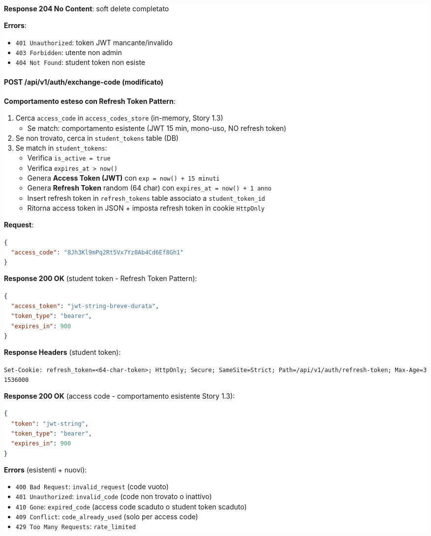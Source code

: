 **Response 204 No Content**: soft delete completato

**Errors**:
- `401 Unauthorized`: token JWT mancante/invalido
- `403 Forbidden`: utente non admin
- `404 Not Found`: student token non esiste

#### POST /api/v1/auth/exchange-code (modificato)

**Comportamento esteso con Refresh Token Pattern**:
1. Cerca `access_code` in `access_codes_store` (in-memory, Story 1.3)
   - Se match: comportamento esistente (JWT 15 min, mono-uso, NO refresh token)
2. Se non trovato, cerca in `student_tokens` table (DB)
3. Se match in `student_tokens`:
   - Verifica `is_active = true`
   - Verifica `expires_at > now()`
   - Genera **Access Token (JWT)** con `exp = now() + 15 minuti`
   - Genera **Refresh Token** random (64 char) con `expires_at = now() + 1 anno`
   - Insert refresh token in `refresh_tokens` table associato a `student_token_id`
   - Ritorna access token in JSON + imposta refresh token in cookie `HttpOnly`

**Request**:
```json
{
  "access_code": "8Jh3Kl9mPq2Rt5Vx7Yz0Ab4Cd6Ef8Gh1"
}
```

**Response 200 OK** (student token - Refresh Token Pattern):
```json
{
  "access_token": "jwt-string-breve-durata",
  "token_type": "bearer",
  "expires_in": 900
}
```

**Response Headers** (student token):
```
Set-Cookie: refresh_token=<64-char-token>; HttpOnly; Secure; SameSite=Strict; Path=/api/v1/auth/refresh-token; Max-Age=31536000
```

**Response 200 OK** (access code - comportamento esistente Story 1.3):
```json
{
  "token": "jwt-string",
  "token_type": "bearer",
  "expires_in": 900
}
```

**Errors** (esistenti + nuovi):
- `400 Bad Request`: `invalid_request` (code vuoto)
- `401 Unauthorized`: `invalid_code` (code non trovato o inattivo)
- `410 Gone`: `expired_code` (access code scaduto o student token scaduto)
- `409 Conflict`: `code_already_used` (solo per access code)
- `429 Too Many Requests`: `rate_limited`
